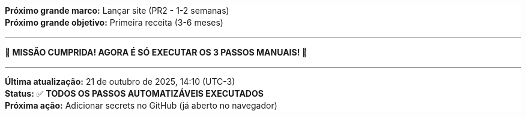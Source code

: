 **Próximo grande marco:** Lançar site (PR2 - 1-2 semanas)  
**Próximo grande objetivo:** Primeira receita (3-6 meses)  

---

**🎉 MISSÃO CUMPRIDA! AGORA É SÓ EXECUTAR OS 3 PASSOS MANUAIS! 🎉**

---

**Última atualização:** 21 de outubro de 2025, 14:10 (UTC-3)  
**Status:** ✅ **TODOS OS PASSOS AUTOMATIZÁVEIS EXECUTADOS**  
**Próxima ação:** Adicionar secrets no GitHub (já aberto no navegador)

